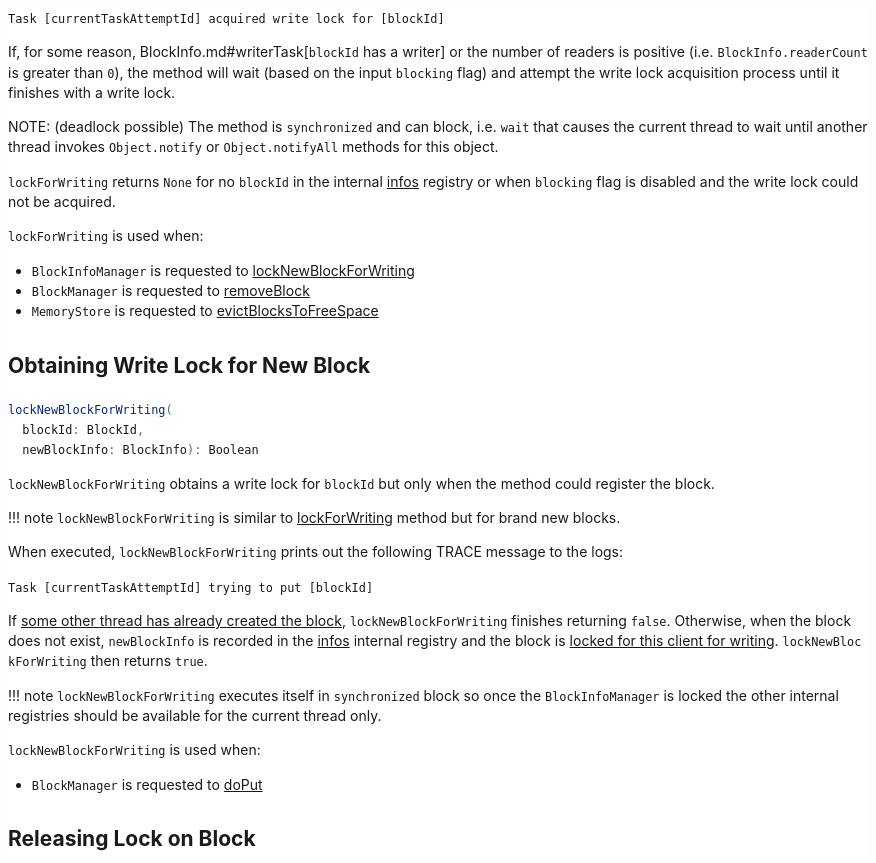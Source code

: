 ```text
Task [currentTaskAttemptId] acquired write lock for [blockId]
```

If, for some reason, BlockInfo.md#writerTask[`blockId` has a writer] or the number of readers is positive (i.e. `BlockInfo.readerCount` is greater than `0`), the method will wait (based on the input `blocking` flag) and attempt the write lock acquisition process until it finishes with a write lock.

NOTE: (deadlock possible) The method is `synchronized` and can block, i.e. `wait` that causes the current thread to wait until another thread invokes `Object.notify` or `Object.notifyAll` methods for this object.

`lockForWriting` returns `None` for no `blockId` in the internal [infos](#infos) registry or when `blocking` flag is disabled and the write lock could not be acquired.

`lockForWriting` is used when:

* `BlockInfoManager` is requested to [lockNewBlockForWriting](#lockNewBlockForWriting)
* `BlockManager` is requested to [removeBlock](BlockManager.md#removeBlock)
* `MemoryStore` is requested to [evictBlocksToFreeSpace](MemoryStore.md#evictBlocksToFreeSpace)

## <span id="lockNewBlockForWriting"> Obtaining Write Lock for New Block

```scala
lockNewBlockForWriting(
  blockId: BlockId,
  newBlockInfo: BlockInfo): Boolean
```

`lockNewBlockForWriting` obtains a write lock for `blockId` but only when the method could register the block.

!!! note
    `lockNewBlockForWriting` is similar to [lockForWriting](#lockForWriting) method but for brand new blocks.

When executed, `lockNewBlockForWriting` prints out the following TRACE message to the logs:

```text
Task [currentTaskAttemptId] trying to put [blockId]
```

If [some other thread has already created the block](#lockForReading), `lockNewBlockForWriting` finishes returning `false`. Otherwise, when the block does not exist, `newBlockInfo` is recorded in the [infos](#infos) internal registry and the block is [locked for this client for writing](#lockForWriting). `lockNewBlockForWriting` then returns `true`.

!!! note
    `lockNewBlockForWriting` executes itself in `synchronized` block so once the `BlockInfoManager` is locked the other internal registries should be available for the current thread only.

`lockNewBlockForWriting` is used when:

* `BlockManager` is requested to [doPut](BlockManager.md#doPut)

## <span id="unlock"> Releasing Lock on Block
